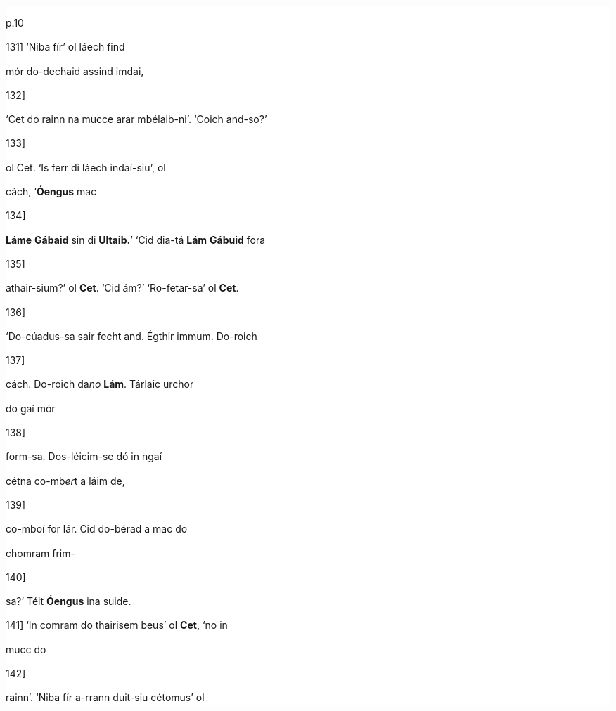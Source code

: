 
---

p.10



  
131] ‘Niba fír’ ol láech find

mór do-dechaid assind imdai,
  
132] 

‘Cet do rainn na mucce arar mbélaib-ni’. ‘Coich and-so?’
  
133] 

ol Cet. ‘Is ferr di láech indaí-siu’, ol

cách, ‘**Óengus** mac
  
134] 

**Láme** **Gábaid** sin di **Ultaib.**’ ‘Cid dia-tá
**Lám** **Gábuid** fora
  
135] 

athair-sium?’ ol **Cet**. ‘Cid ám?’ ‘Ro-fetar-sa’ ol **Cet**.
  
136] 

‘Do-cúadus-sa sair fecht and. Égthir immum. Do-roich
  
137] 

cách. Do-roich da*no* **Lám**. Tárlaic urchor

do gaí mór
  
138] 

form-sa. Dos-léicim-se dó in ngaí

cétna co-mb*er*t a láim de,
  
139] 

co-mboí for lár. Cid do-bérad a mac do

chomram frim-
  
140] 

sa?’ Téit **Óengus** ina suide.



  
141] ‘In comram do thairisem beus’ ol **Cet**, ‘no in

mucc do
  
142] 

rainn’. ‘Niba fír a-rrann duit-siu cétomus’ ol
